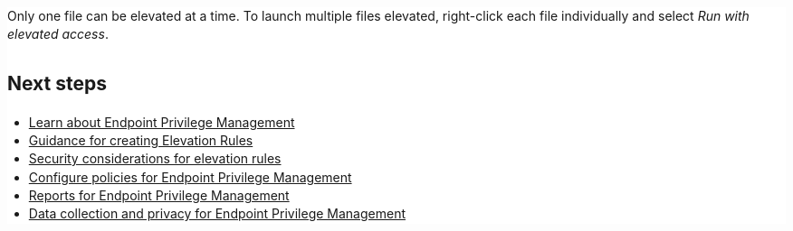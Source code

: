 Only one file can be elevated at a time. To launch multiple files elevated, right-click each file individually and select *Run with elevated access*.

## Next steps

- [Learn about Endpoint Privilege Management](../protect/epm-overview.md)
- [Guidance for creating Elevation Rules](../protect/epm-guidance-for-creating-rules.md)
- [Security considerations for elevation rules](../protect/epm-overview.md#security-considerations)
- [Configure policies for Endpoint Privilege Management](../protect/epm-policies.md)
- [Reports for Endpoint Privilege Management](../protect/epm-reports.md)
- [Data collection and privacy for Endpoint Privilege Management](../protect/epm-data-collection.md)
